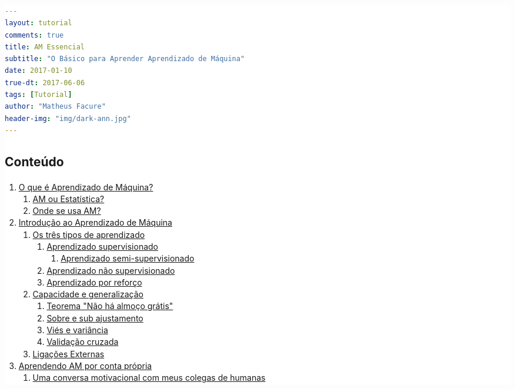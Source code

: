 ```yaml
---
layout: tutorial
comments: true
title: AM Essencial
subtitle: "O Básico para Aprender Aprendizado de Máquina"
date: 2017-01-10
true-dt: 2017-06-06
tags: [Tutorial]
author: "Matheus Facure"
header-img: "img/dark-ann.jpg"
---
```



<h2>Conteúdo</h2>

<ol>
	<li><a href="#O-que-é-aprendizado-de-máquina">O que é Aprendizado de Máquina?</a>
<ol>
	<li><a href="#stats-am">AM ou Estatística?</a></li>
	<li><a href="#Onde-A-M-está-sendo-usado">Onde se usa AM?</a></li>
</ol>
</li>
	<li><a href="#introducao-am">Introdução ao Aprendizado de Máquina</a>
<ol>
	<li><a href="#am-tres-tipos">Os três tipos de aprendizado</a>
<ol>
	<li><a href="#am-supervisionado">Aprendizado supervisionado</a>
<ol>
	<li><a href="#am-semi-supervisionado">Aprendizado semi-supervisionado</a></li>
</ol>
</li>
	<li><a href="#am-nao-supervisionado">Aprendizado não supervisionado</a></li>
	<li><a href="#am-por-reforco">Aprendizado por reforço</a></li>
</ol>
</li>
	<li><a href="#Capacidade-e-generalização">Capacidade e generalização</a>
<ol>
	<li><a href="#Teorema-NHAG">Teorema "Não há almoço grátis"</a></li>
	<li><a href="#Super-e-sub-ajustamento">Sobre e sub ajustamento</a></li>
	<li><a href="#Viés-e-variância">Viés e variância</a></li>
	<li><a href="#Validação-cruzada">Validação cruzada</a></li>
</ol>
</li>
	<li><a href="#Ligações-Externas">Ligações Externas</a></li>
</ol>
</li>
	<li><a href="#Aprendendo-AM-por-conta-própria">Aprendendo AM por conta própria</a>
<ol>
	<li><a href="#Uma-conversa-motivacional">Uma conversa motivacional com meus colegas de humanas</a></li>
</ol>
</li>
</ol>
